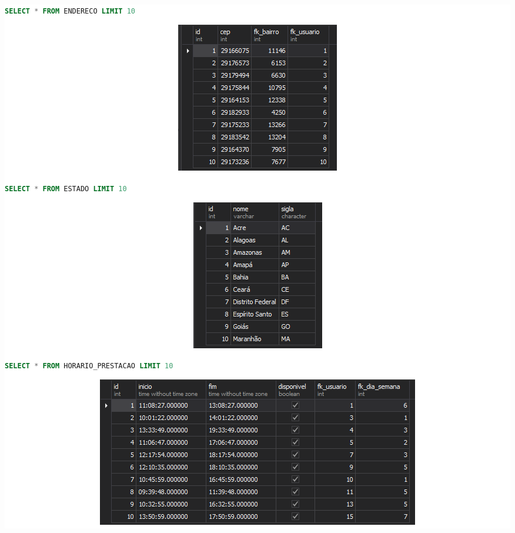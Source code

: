 ```sql
SELECT * FROM ENDERECO LIMIT 10
```
<p align="center">
<img src="https://github.com/duraes-antonio/resolveae_bd2/blob/master/DOCUMENTOS/IMAGENS/SELECTS/select_endereco.PNG">
<br></p>

```sql
SELECT * FROM ESTADO LIMIT 10
```
<p align="center">
<img src="https://github.com/duraes-antonio/resolveae_bd2/blob/master/DOCUMENTOS/IMAGENS/SELECTS/select_estado.PNG">
<br></p>

```sql
SELECT * FROM HORARIO_PRESTACAO LIMIT 10
```
<p align="center">
<img src="https://github.com/duraes-antonio/resolveae_bd2/blob/master/DOCUMENTOS/IMAGENS/SELECTS/select_horarioprestacao.PNG">
<br></p>
